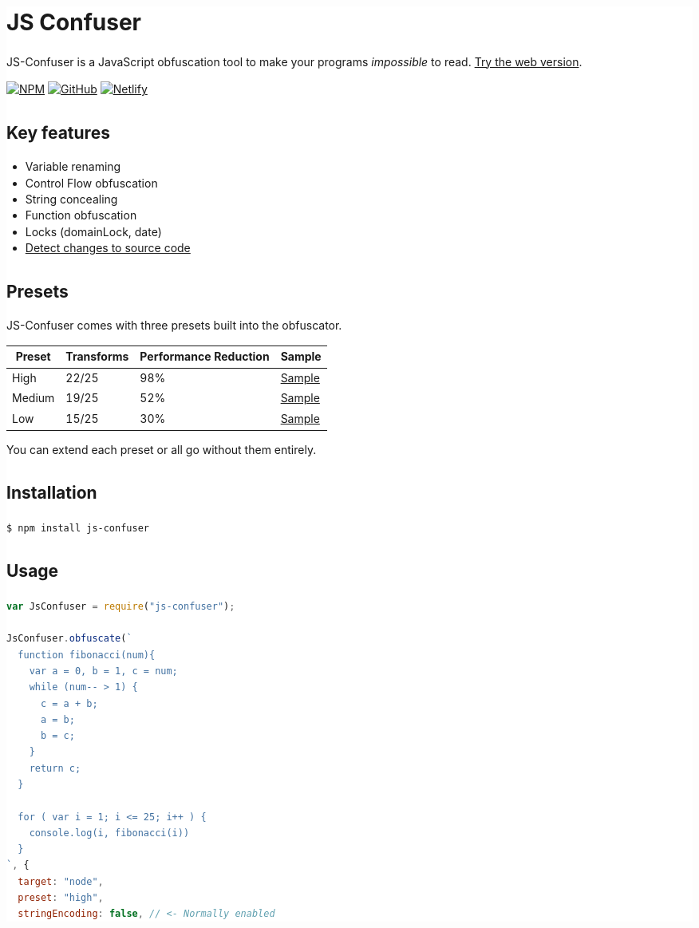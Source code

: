 # JS Confuser

JS-Confuser is a JavaScript obfuscation tool to make your programs _impossible_ to read. [Try the web version](https://js-confuser.com).

  [![NPM](https://img.shields.io/badge/NPM-%23000000.svg?style=for-the-badge&logo=npm&logoColor=white)](https://npmjs.com/package/js-confuser) [![GitHub](https://img.shields.io/badge/github-%23121011.svg?style=for-the-badge&logo=github&logoColor=white)](https://github.com/MichaelXF/js-confuser) [![Netlify](https://img.shields.io/badge/netlify-%23000000.svg?style=for-the-badge&logo=netlify&logoColor=#00C7B7)](https://js-confuser.com)

## Key features

- Variable renaming
- Control Flow obfuscation
- String concealing
- Function obfuscation
- Locks (domainLock, date)
- [Detect changes to source code](https://github.com/MichaelXF/js-confuser/blob/master/docs/Integrity.md)

## Presets

JS-Confuser comes with three presets built into the obfuscator.

| Preset | Transforms | Performance Reduction | Sample |
| --- | --- | --- | --- |
| High | 22/25 | 98% | [Sample](https://github.com/MichaelXF/js-confuser/blob/master/samples/high.js) |
| Medium | 19/25 | 52% | [Sample](https://github.com/MichaelXF/js-confuser/blob/master/samples/medium.js) |
| Low | 15/25 | 30% | [Sample](https://github.com/MichaelXF/js-confuser/blob/master/samples/low.js) |

You can extend each preset or all go without them entirely.

## Installation

```bash
$ npm install js-confuser
```

## Usage

```js
var JsConfuser = require("js-confuser");

JsConfuser.obfuscate(`
  function fibonacci(num){   
    var a = 0, b = 1, c = num;
    while (num-- > 1) {
      c = a + b;
      a = b;
      b = c;
    }
    return c;
  }

  for ( var i = 1; i <= 25; i++ ) {
    console.log(i, fibonacci(i))
  }
`, {
  target: "node",
  preset: "high",
  stringEncoding: false, // <- Normally enabled
```